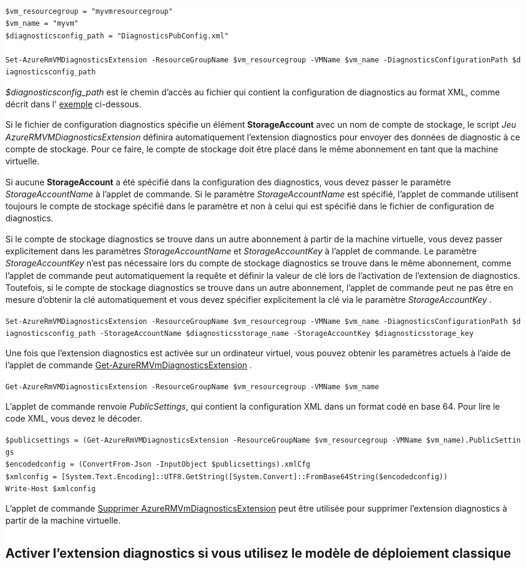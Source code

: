 
    $vm_resourcegroup = "myvmresourcegroup"
    $vm_name = "myvm"
    $diagnosticsconfig_path = "DiagnosticsPubConfig.xml"

    Set-AzureRmVMDiagnosticsExtension -ResourceGroupName $vm_resourcegroup -VMName $vm_name -DiagnosticsConfigurationPath $diagnosticsconfig_path


*$diagnosticsconfig_path* est le chemin d’accès au fichier qui contient la configuration de diagnostics au format XML, comme décrit dans l' [exemple](#sample-diagnostics-configuration) ci-dessous.  

Si le fichier de configuration diagnostics spécifie un élément **StorageAccount** avec un nom de compte de stockage, le script *Jeu AzureRMVMDiagnosticsExtension* définira automatiquement l’extension diagnostics pour envoyer des données de diagnostic à ce compte de stockage. Pour ce faire, le compte de stockage doit être placé dans le même abonnement en tant que la machine virtuelle.

Si aucune **StorageAccount** a été spécifié dans la configuration des diagnostics, vous devez passer le paramètre *StorageAccountName* à l’applet de commande. Si le paramètre *StorageAccountName* est spécifié, l’applet de commande utilisent toujours le compte de stockage spécifié dans le paramètre et non à celui qui est spécifié dans le fichier de configuration de diagnostics.

Si le compte de stockage diagnostics se trouve dans un autre abonnement à partir de la machine virtuelle, vous devez passer explicitement dans les paramètres *StorageAccountName* et *StorageAccountKey* à l’applet de commande. Le paramètre *StorageAccountKey* n’est pas nécessaire lors du compte de stockage diagnostics se trouve dans le même abonnement, comme l’applet de commande peut automatiquement la requête et définir la valeur de clé lors de l’activation de l’extension de diagnostics. Toutefois, si le compte de stockage diagnostics se trouve dans un autre abonnement, l’applet de commande peut ne pas être en mesure d’obtenir la clé automatiquement et vous devez spécifier explicitement la clé via le paramètre *StorageAccountKey* .  

    Set-AzureRmVMDiagnosticsExtension -ResourceGroupName $vm_resourcegroup -VMName $vm_name -DiagnosticsConfigurationPath $diagnosticsconfig_path -StorageAccountName $diagnosticsstorage_name -StorageAccountKey $diagnosticsstorage_key

Une fois que l’extension diagnostics est activée sur un ordinateur virtuel, vous pouvez obtenir les paramètres actuels à l’aide de l’applet de commande [Get-AzureRMVmDiagnosticsExtension](https://msdn.microsoft.com/library/mt603678.aspx) .

    Get-AzureRmVMDiagnosticsExtension -ResourceGroupName $vm_resourcegroup -VMName $vm_name

L’applet de commande renvoie *PublicSettings*, qui contient la configuration XML dans un format codé en base 64. Pour lire le code XML, vous devez le décoder.

    $publicsettings = (Get-AzureRmVMDiagnosticsExtension -ResourceGroupName $vm_resourcegroup -VMName $vm_name).PublicSettings
    $encodedconfig = (ConvertFrom-Json -InputObject $publicsettings).xmlCfg
    $xmlconfig = [System.Text.Encoding]::UTF8.GetString([System.Convert]::FromBase64String($encodedconfig))
    Write-Host $xmlconfig

L’applet de commande [Supprimer AzureRMVmDiagnosticsExtension](https://msdn.microsoft.com/library/mt603782.aspx) peut être utilisée pour supprimer l’extension diagnostics à partir de la machine virtuelle.  

## <a name="enable-the-diagnostics-extension-if-you-use-the-classic-deployment-model"></a>Activer l’extension diagnostics si vous utilisez le modèle de déploiement classique
